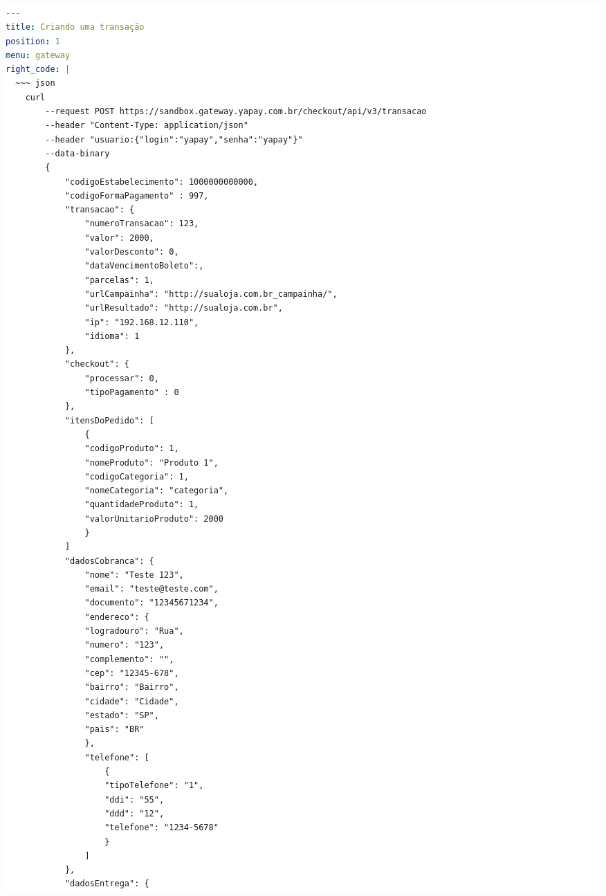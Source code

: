 ```yaml
---
title: Criando uma transação
position: 1
menu: gateway
right_code: |
  ~~~ json
    curl
        --request POST https://sandbox.gateway.yapay.com.br/checkout/api/v3/transacao
        --header "Content-Type: application/json"
        --header "usuario:{"login":"yapay","senha":"yapay"}"
        --data-binary
        {
            "codigoEstabelecimento": 1000000000000,
            "codigoFormaPagamento" : 997,
            "transacao": {
                "numeroTransacao": 123,
                "valor": 2000,
                "valorDesconto": 0,
                "dataVencimentoBoleto":,
                "parcelas": 1,
                "urlCampainha": "http://sualoja.com.br_campainha/",
                "urlResultado": "http://sualoja.com.br",
                "ip": "192.168.12.110",
                "idioma": 1
            },
            "checkout": {
                "processar": 0,
                "tipoPagamento" : 0
            },
            "itensDoPedido": [
                {
                "codigoProduto": 1,
                "nomeProduto": "Produto 1",
                "codigoCategoria": 1,
                "nomeCategoria": "categoria",
                "quantidadeProduto": 1,
                "valorUnitarioProduto": 2000
                }
            ]
            "dadosCobranca": {
                "nome": "Teste 123",
                "email": "teste@teste.com",
                "documento": "12345671234",
                "endereco": {
                "logradouro": "Rua",
                "numero": "123",
                "complemento": "",
                "cep": "12345-678",
                "bairro": "Bairro",
                "cidade": "Cidade",
                "estado": "SP",
                "pais": "BR"
                },
                "telefone": [
                    {
                    "tipoTelefone": "1",
                    "ddi": "55",
                    "ddd": "12",                                                 
                    "telefone": "1234-5678"
                    }
                ]
            },
            "dadosEntrega": {
```